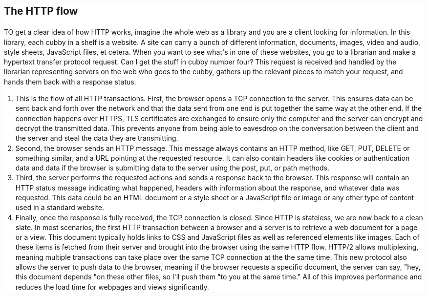 ## The HTTP flow

TO get a clear idea of how HTTP works, imagine the whole web as a library and you are a client looking for information. In this library, each cubby in a shelf is a website. A site can carry a bunch of different information, documents, images, video and audio, style sheets, JavaScript files, et cetera. When you want to see what's in one of these websites, you go to a librarian and make a hypertext transfer protocol request. Can I get the stuff in cubby number four? This request is received and handled by the librarian representing servers on the web who goes to the cubby, gathers up the relevant pieces to match your request, and hands them back with a response status.

1. This is the flow of all HTTP transactions. First, the browser opens a TCP connection to the server. This ensures data can be sent back and forth over the network and that the data sent from one end is put together the same way at the other end. If the connection happens over HTTPS, TLS certificates are exchanged to ensure only the computer and the server can encrypt and decrypt the transmitted data. This prevents anyone from being able to eavesdrop on the conversation between the client and the server and steal the data they are transmitting.
2. Second, the browser sends an HTTP message. This message always contains an HTTP method, like GET, PUT, DELETE or something similar, and a URL pointing at the requested resource. It can also contain headers like cookies or authentication data and data if the browser is submitting data to the server using the post, put, or path methods.
3. Third, the server performs the requested actions and sends a response back to the browser. This response will contain an HTTP status message indicating what happened, headers with information about the response, and whatever data was requested. This data could be an HTML document or a style sheet or a JavaScript file or image or any other type of content used in a standard website.
4. Finally, once the response is fully received, the TCP connection is closed. Since HTTP is stateless, we are now back to a clean slate. In most scenarios, the first HTTP transaction between a browser and a server is to retrieve a web document for a page or a view. This document typically holds links to CSS and JavaScript files as well as referenced elements like images. Each of these items is fetched from their server and brought into the browser using the same HTTP flow. HTTP/2 allows multiplexing, meaning multiple transactions can take place over the same TCP connection at the the same time. This new protocol also allows the server to push data to the browser, meaning if the browser requests a specific document, the server can say, "hey, this document depends "on these other files, so I'll push them "to you at the same time." All of this improves performance and reduces the load time for webpages and views significantly.
